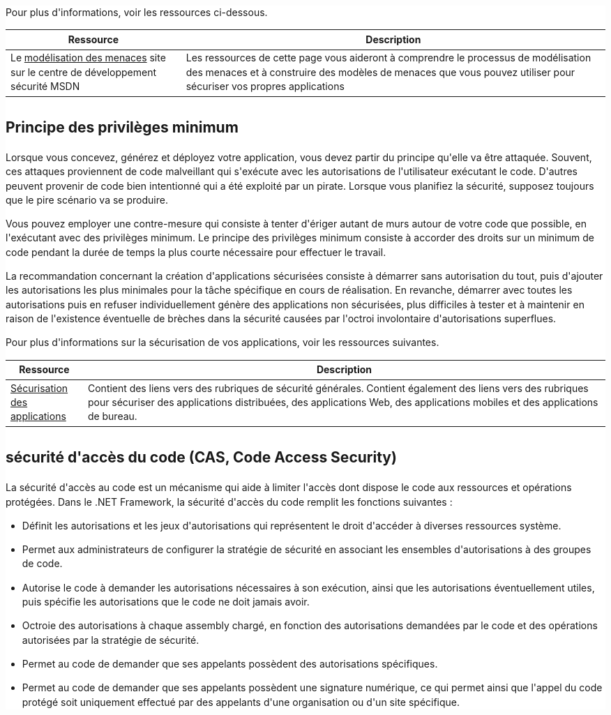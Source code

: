  Pour plus d'informations, voir les ressources ci-dessous.  
  
|Ressource|Description|  
|--------------|-----------------|  
|Le [modélisation des menaces](http://go.microsoft.com/fwlink/?LinkId=98353) site sur le centre de développement sécurité MSDN|Les ressources de cette page vous aideront à comprendre le processus de modélisation des menaces et à construire des modèles de menaces que vous pouvez utiliser pour sécuriser vos propres applications|  
  
## <a name="the-principle-of-least-privilege"></a>Principe des privilèges minimum  
 Lorsque vous concevez, générez et déployez votre application, vous devez partir du principe qu'elle va être attaquée. Souvent, ces attaques proviennent de code malveillant qui s'exécute avec les autorisations de l'utilisateur exécutant le code. D'autres peuvent provenir de code bien intentionné qui a été exploité par un pirate. Lorsque vous planifiez la sécurité, supposez toujours que le pire scénario va se produire.  
  
 Vous pouvez employer une contre-mesure qui consiste à tenter d'ériger autant de murs autour de votre code que possible, en l'exécutant avec des privilèges minimum. Le principe des privilèges minimum consiste à accorder des droits sur un minimum de code pendant la durée de temps la plus courte nécessaire pour effectuer le travail.  
  
 La recommandation concernant la création d'applications sécurisées consiste à démarrer sans autorisation du tout, puis d'ajouter les autorisations les plus minimales pour la tâche spécifique en cours de réalisation. En revanche, démarrer avec toutes les autorisations puis en refuser individuellement génère des applications non sécurisées, plus difficiles à tester et à maintenir en raison de l'existence éventuelle de brèches dans la sécurité causées par l'octroi involontaire d'autorisations superflues.  
  
 Pour plus d'informations sur la sécurisation de vos applications, voir les ressources suivantes.  
  
|Ressource|Description|  
|--------------|-----------------|  
|[Sécurisation des applications](/visualstudio/ide/securing-applications)|Contient des liens vers des rubriques de sécurité générales. Contient également des liens vers des rubriques pour sécuriser des applications distribuées, des applications Web, des applications mobiles et des applications de bureau.|  
  
## <a name="code-access-security-cas"></a>sécurité d'accès du code (CAS, Code Access Security)  
 La sécurité d'accès au code est un mécanisme qui aide à limiter l'accès dont dispose le code aux ressources et opérations protégées. Dans le .NET Framework, la sécurité d'accès du code remplit les fonctions suivantes :  
  
-   Définit les autorisations et les jeux d'autorisations qui représentent le droit d'accéder à diverses ressources système.  
  
-   Permet aux administrateurs de configurer la stratégie de sécurité en associant les ensembles d'autorisations à des groupes de code.  
  
-   Autorise le code à demander les autorisations nécessaires à son exécution, ainsi que les autorisations éventuellement utiles, puis spécifie les autorisations que le code ne doit jamais avoir.  
  
-   Octroie des autorisations à chaque assembly chargé, en fonction des autorisations demandées par le code et des opérations autorisées par la stratégie de sécurité.  
  
-   Permet au code de demander que ses appelants possèdent des autorisations spécifiques.  
  
-   Permet au code de demander que ses appelants possèdent une signature numérique, ce qui permet ainsi que l'appel du code protégé soit uniquement effectué par des appelants d'une organisation ou d'un site spécifique.  
  